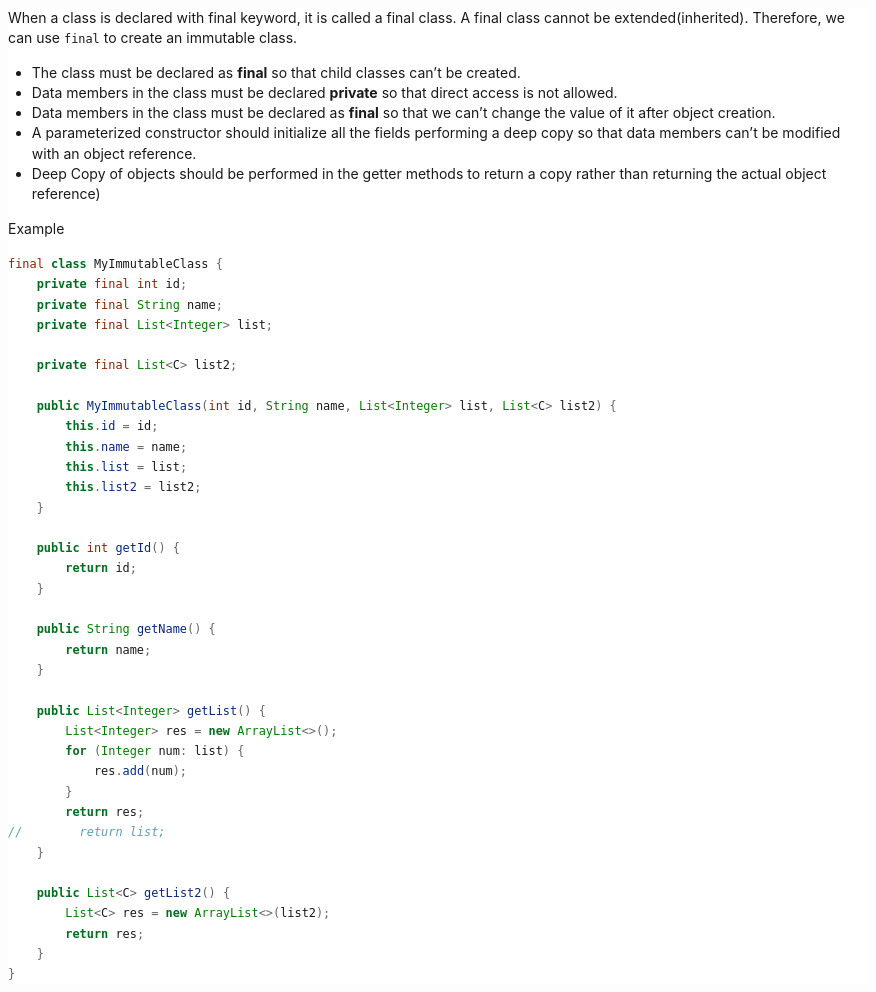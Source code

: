 
When a class is declared with final keyword, it is called a final class. A final class cannot be extended(inherited). 
Therefore, we can use `final` to create an immutable class.
- The class must be declared as **final** so that child classes can’t be created.
- Data members in the class must be declared **private** so that direct access is not allowed.
- Data members in the class must be declared as **final** so that we can’t change the value of it after object creation.
- A parameterized constructor should initialize all the fields performing a deep copy so that data members can’t be modified with an object reference.
- Deep Copy of objects should be performed in the getter methods to return a copy rather than returning the actual object reference)

Example
```java
final class MyImmutableClass {
    private final int id;
    private final String name;
    private final List<Integer> list;

    private final List<C> list2;

    public MyImmutableClass(int id, String name, List<Integer> list, List<C> list2) {
        this.id = id;
        this.name = name;
        this.list = list;
        this.list2 = list2;
    }

    public int getId() {
        return id;
    }

    public String getName() {
        return name;
    }

    public List<Integer> getList() {
        List<Integer> res = new ArrayList<>();
        for (Integer num: list) {
            res.add(num);
        }
        return res;
//        return list;
    }

    public List<C> getList2() {
        List<C> res = new ArrayList<>(list2);
        return res;
    }
}
```
